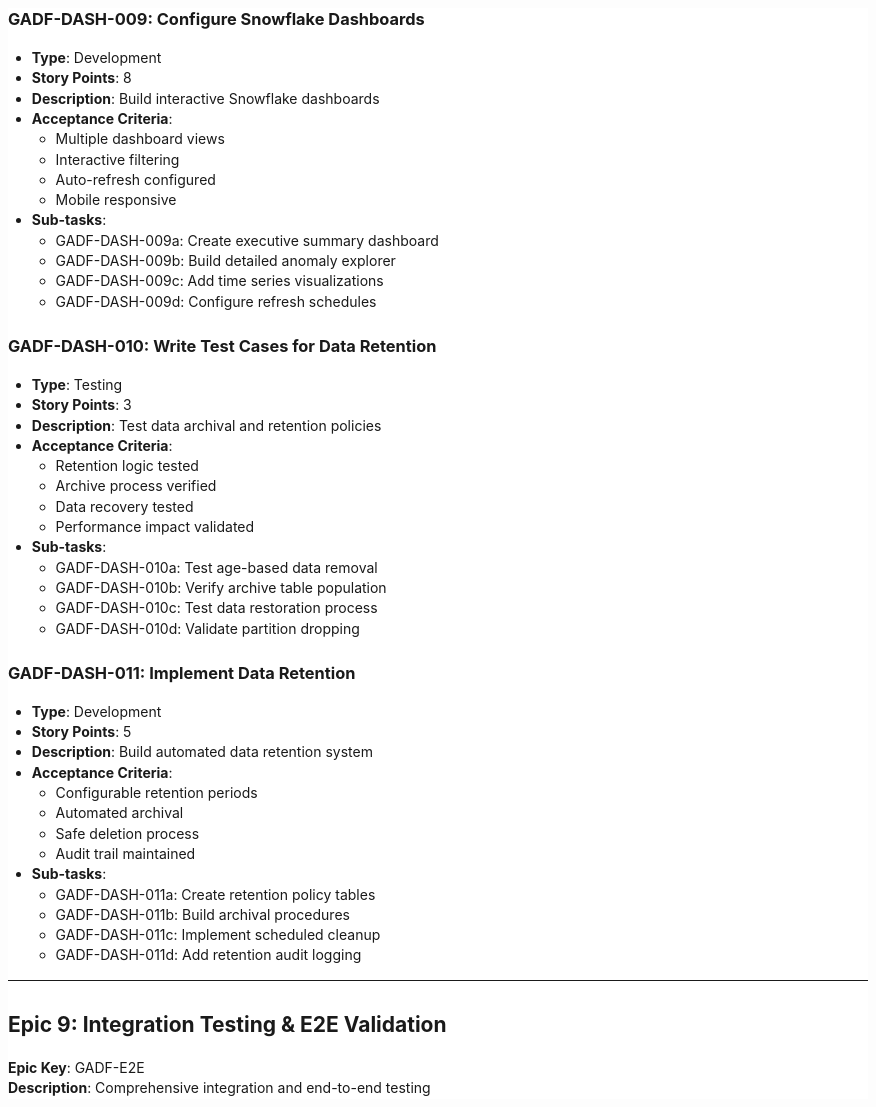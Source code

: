 ### GADF-DASH-009: Configure Snowflake Dashboards
- **Type**: Development
- **Story Points**: 8
- **Description**: Build interactive Snowflake dashboards
- **Acceptance Criteria**:
  - Multiple dashboard views
  - Interactive filtering
  - Auto-refresh configured
  - Mobile responsive
- **Sub-tasks**:
  - GADF-DASH-009a: Create executive summary dashboard
  - GADF-DASH-009b: Build detailed anomaly explorer
  - GADF-DASH-009c: Add time series visualizations
  - GADF-DASH-009d: Configure refresh schedules

### GADF-DASH-010: Write Test Cases for Data Retention
- **Type**: Testing
- **Story Points**: 3
- **Description**: Test data archival and retention policies
- **Acceptance Criteria**:
  - Retention logic tested
  - Archive process verified
  - Data recovery tested
  - Performance impact validated
- **Sub-tasks**:
  - GADF-DASH-010a: Test age-based data removal
  - GADF-DASH-010b: Verify archive table population
  - GADF-DASH-010c: Test data restoration process
  - GADF-DASH-010d: Validate partition dropping

### GADF-DASH-011: Implement Data Retention
- **Type**: Development
- **Story Points**: 5
- **Description**: Build automated data retention system
- **Acceptance Criteria**:
  - Configurable retention periods
  - Automated archival
  - Safe deletion process
  - Audit trail maintained
- **Sub-tasks**:
  - GADF-DASH-011a: Create retention policy tables
  - GADF-DASH-011b: Build archival procedures
  - GADF-DASH-011c: Implement scheduled cleanup
  - GADF-DASH-011d: Add retention audit logging

---

## Epic 9: Integration Testing & E2E Validation
**Epic Key**: GADF-E2E  
**Description**: Comprehensive integration and end-to-end testing  
